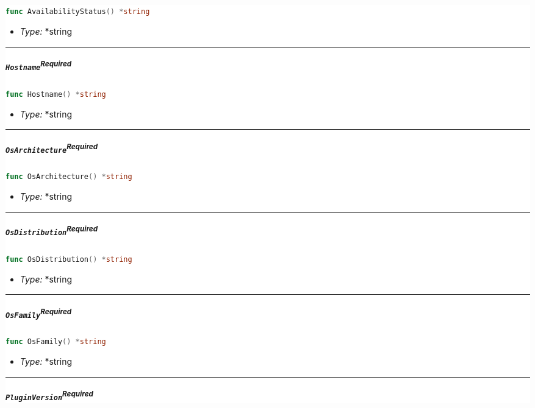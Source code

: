 ```go
func AvailabilityStatus() *string
```

- *Type:* *string

---

##### `Hostname`<sup>Required</sup> <a name="Hostname" id="rhizo-co-terraform-provider-oci.jmsJmsPlugin.JmsJmsPlugin.property.hostname"></a>

```go
func Hostname() *string
```

- *Type:* *string

---

##### `OsArchitecture`<sup>Required</sup> <a name="OsArchitecture" id="rhizo-co-terraform-provider-oci.jmsJmsPlugin.JmsJmsPlugin.property.osArchitecture"></a>

```go
func OsArchitecture() *string
```

- *Type:* *string

---

##### `OsDistribution`<sup>Required</sup> <a name="OsDistribution" id="rhizo-co-terraform-provider-oci.jmsJmsPlugin.JmsJmsPlugin.property.osDistribution"></a>

```go
func OsDistribution() *string
```

- *Type:* *string

---

##### `OsFamily`<sup>Required</sup> <a name="OsFamily" id="rhizo-co-terraform-provider-oci.jmsJmsPlugin.JmsJmsPlugin.property.osFamily"></a>

```go
func OsFamily() *string
```

- *Type:* *string

---

##### `PluginVersion`<sup>Required</sup> <a name="PluginVersion" id="rhizo-co-terraform-provider-oci.jmsJmsPlugin.JmsJmsPlugin.property.pluginVersion"></a>
